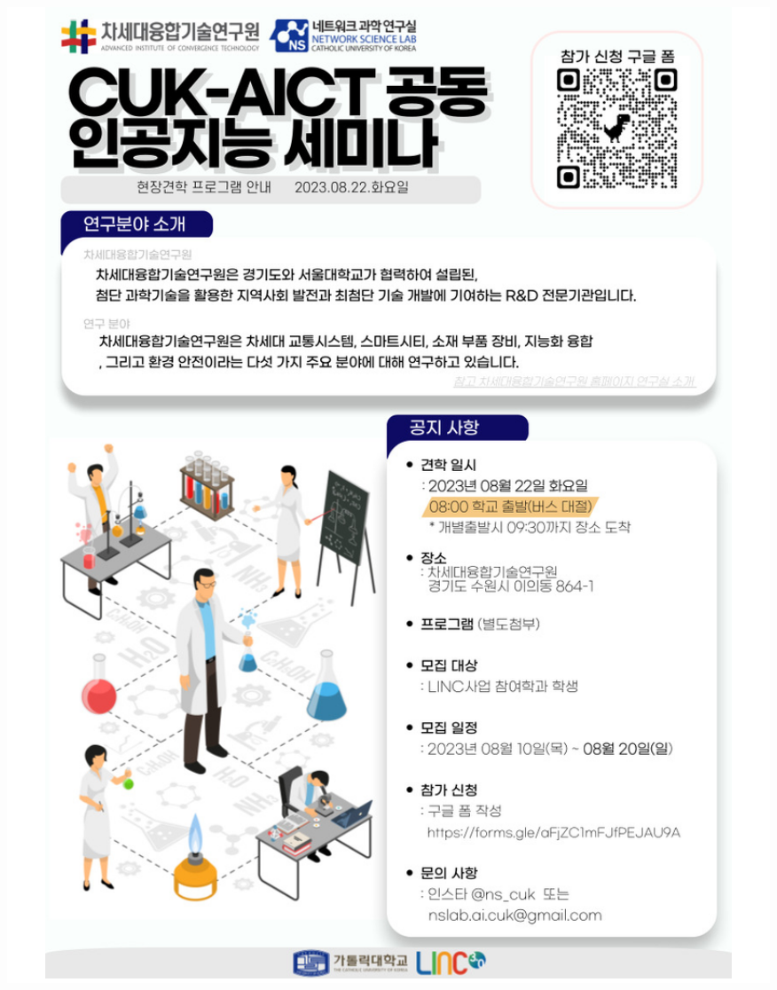 <p align="center"><img src="/images/CUK-AICT-Seminar-23.jpg" style="width : 90%; max-width: 90%"></p>
